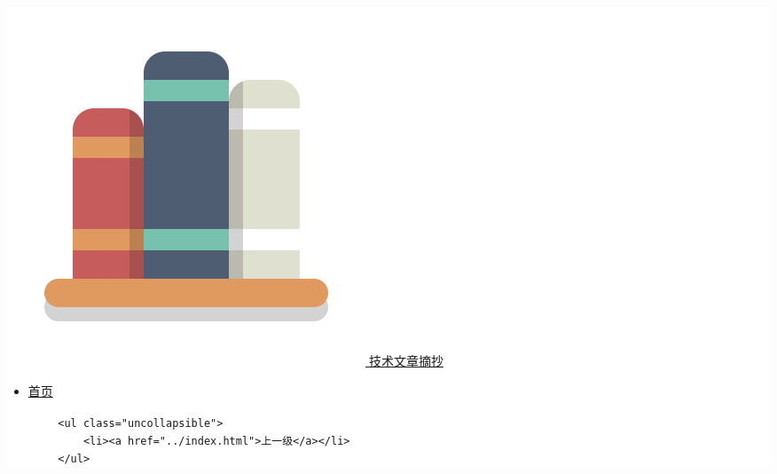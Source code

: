 <!DOCTYPE html>

<html xmlns="http://www.w3.org/1999/xhtml">
<head>
    <head>
        <meta http-equiv="Content-Type" content="text/html; charset=UTF-8">
        <meta name="viewport" content="width=device-width, initial-scale=1, maximum-scale=1.0, user-scalable=no">
        <link rel="icon" href="../../static/favicon.png">
        <title>08  流程：你应该这样制定、管理 OKR!.md</title>
        <!-- Spectre.css framework -->
        <link rel="stylesheet" href="../../static/index.css">
        <!-- theme css & js -->
        <meta name="generator" content="Hexo 4.2.0">
    </head>

<body>

<div class="book-container">
    <div class="book-sidebar">
        <div class="book-brand">
            <a href="../../index.html">
                <img src="../../static/favicon.png">
                <span>技术文章摘抄</span>
            </a>
        </div>
        <div class="book-menu uncollapsible">
            <ul class="uncollapsible">
                <li><a href="../../index.html" class="current-tab">首页</a></li>
            </ul>

            <ul class="uncollapsible">
                <li><a href="../index.html">上一级</a></li>
            </ul>

